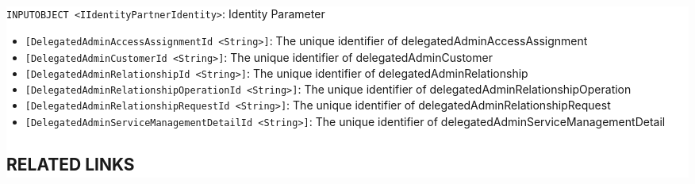 `INPUTOBJECT <IIdentityPartnerIdentity>`: Identity Parameter
  - `[DelegatedAdminAccessAssignmentId <String>]`: The unique identifier of delegatedAdminAccessAssignment
  - `[DelegatedAdminCustomerId <String>]`: The unique identifier of delegatedAdminCustomer
  - `[DelegatedAdminRelationshipId <String>]`: The unique identifier of delegatedAdminRelationship
  - `[DelegatedAdminRelationshipOperationId <String>]`: The unique identifier of delegatedAdminRelationshipOperation
  - `[DelegatedAdminRelationshipRequestId <String>]`: The unique identifier of delegatedAdminRelationshipRequest
  - `[DelegatedAdminServiceManagementDetailId <String>]`: The unique identifier of delegatedAdminServiceManagementDetail

## RELATED LINKS
